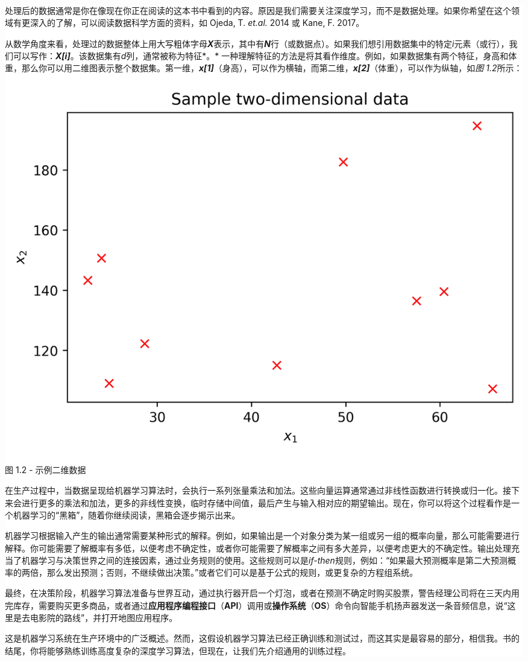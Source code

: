 处理后的数据通常是你在像现在你正在阅读的这本书中看到的内容。原因是我们需要关注深度学习，而不是数据处理。如果你希望在这个领域有更深入的了解，可以阅读数据科学方面的资料，如 Ojeda, T. *et.al.* 2014 或 Kane, F. 2017。

从数学角度来看，处理过的数据整体上用大写粗体字母***X***表示，其中有***N***行（或数据点）。如果我们想引用数据集中的特定*i*元素（或行），我们可以写作：***X[i]***。该数据集有*d*列，通常被称为特征*。* 一种理解特征的方法是将其看作维度。例如，如果数据集有两个特征，身高和体重，那么你可以用二维图表示整个数据集。第一维，***x[1]***（身高），可以作为横轴，而第二维，***x[2]***（体重），可以作为纵轴，如*图 1.2*所示：

![](img/c6a8a698-ba57-462e-9c70-0d97094963cd.png)

图 1.2 - 示例二维数据

在生产过程中，当数据呈现给机器学习算法时，会执行一系列张量乘法和加法。这些向量运算通常通过非线性函数进行转换或归一化。接下来会进行更多的乘法和加法，更多的非线性变换，临时存储中间值，最后产生与输入相对应的期望输出。现在，你可以将这个过程看作是一个机器学习的“黑箱”，随着你继续阅读，黑箱会逐步揭示出来。

机器学习根据输入产生的输出通常需要某种形式的解释。例如，如果输出是一个对象分类为某一组或另一组的概率向量，那么可能需要进行解释。你可能需要了解概率有多低，以便考虑不确定性，或者你可能需要了解概率之间有多大差异，以便考虑更大的不确定性。输出处理充当了机器学习与决策世界之间的连接因素，通过业务规则的使用。这些规则可以是*if-then*规则，例如：“如果最大预测概率是第二大预测概率的两倍，那么发出预测；否则，不继续做出决策。”或者它们可以是基于公式的规则，或更复杂的方程组系统。

最终，在决策阶段，机器学习算法准备与世界互动，通过执行器开启一个灯泡，或者在预测不确定时购买股票，警告经理公司将在三天内用完库存，需要购买更多商品，或者通过**应用程序编程接口**（**API**）调用或**操作系统**（**OS**）命令向智能手机扬声器发送一条音频信息，说“这里是去电影院的路线”，并打开地图应用程序。

这是机器学习系统在生产环境中的广泛概述。然而，这假设机器学习算法已经正确训练和测试过，而这其实是最容易的部分，相信我。书的结尾，你将能够熟练训练高度复杂的深度学习算法，但现在，让我们先介绍通用的训练过程。
